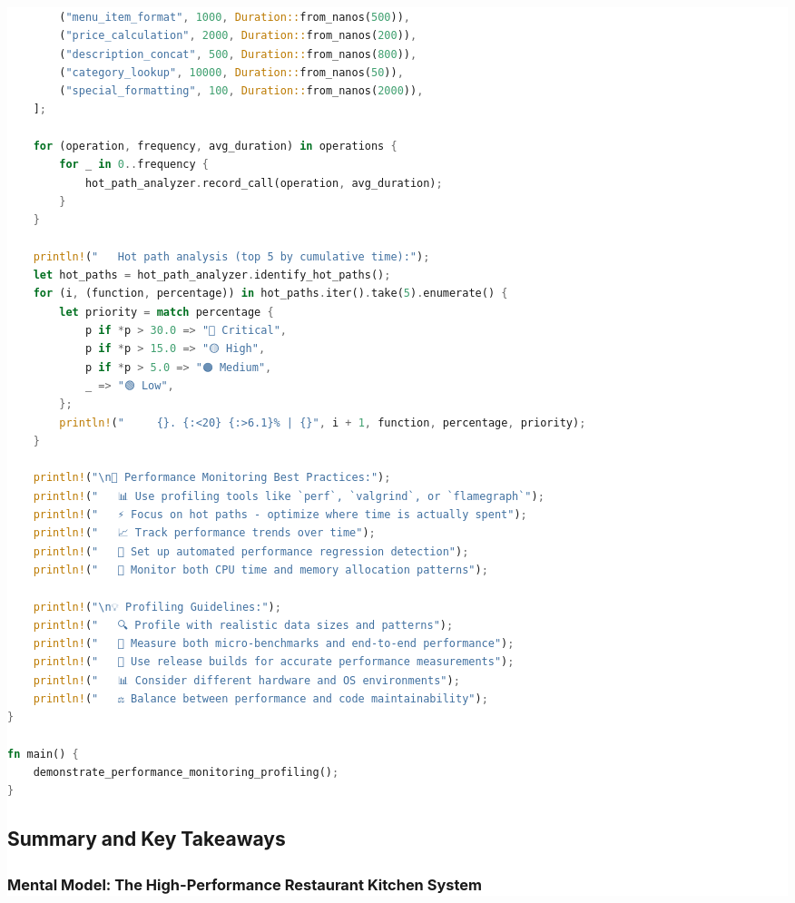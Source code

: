 ```rust
        ("menu_item_format", 1000, Duration::from_nanos(500)),
        ("price_calculation", 2000, Duration::from_nanos(200)),
        ("description_concat", 500, Duration::from_nanos(800)),
        ("category_lookup", 10000, Duration::from_nanos(50)),
        ("special_formatting", 100, Duration::from_nanos(2000)),
    ];

    for (operation, frequency, avg_duration) in operations {
        for _ in 0..frequency {
            hot_path_analyzer.record_call(operation, avg_duration);
        }
    }

    println!("   Hot path analysis (top 5 by cumulative time):");
    let hot_paths = hot_path_analyzer.identify_hot_paths();
    for (i, (function, percentage)) in hot_paths.iter().take(5).enumerate() {
        let priority = match percentage {
            p if *p > 30.0 => "🔴 Critical",
            p if *p > 15.0 => "🟡 High",
            p if *p > 5.0 => "🟠 Medium",
            _ => "🟢 Low",
        };
        println!("     {}. {:<20} {:>6.1}% | {}", i + 1, function, percentage, priority);
    }

    println!("\n🎯 Performance Monitoring Best Practices:");
    println!("   📊 Use profiling tools like `perf`, `valgrind`, or `flamegraph`");
    println!("   ⚡ Focus on hot paths - optimize where time is actually spent");
    println!("   📈 Track performance trends over time");
    println!("   🎯 Set up automated performance regression detection");
    println!("   💾 Monitor both CPU time and memory allocation patterns");

    println!("\n💡 Profiling Guidelines:");
    println!("   🔍 Profile with realistic data sizes and patterns");
    println!("   📏 Measure both micro-benchmarks and end-to-end performance");
    println!("   🎯 Use release builds for accurate performance measurements");
    println!("   📊 Consider different hardware and OS environments");
    println!("   ⚖️ Balance between performance and code maintainability");
}

fn main() {
    demonstrate_performance_monitoring_profiling();
}
```


## Summary and Key Takeaways

### **Mental Model: The High-Performance Restaurant Kitchen System**

